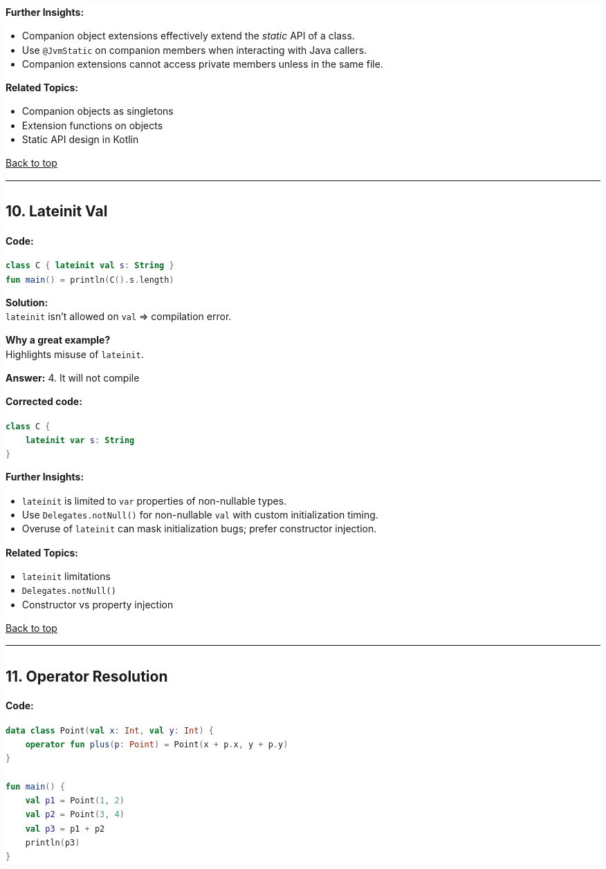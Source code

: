 **Further Insights:**
- Companion object extensions effectively extend the *static* API of a class.
- Use `@JvmStatic` on companion members when interacting with Java callers.
- Companion extensions cannot access private members unless in the same file.

**Related Topics:**
- Companion objects as singletons
- Extension functions on objects
- Static API design in Kotlin

[Back to top](#table-of-contents)

---

## 10. Lateinit Val <a id="10-lateinit-val"></a>

**Code:**
```kotlin
class C { lateinit val s: String }
fun main() = println(C().s.length)
```

**Solution:**  
`lateinit` isn’t allowed on `val` ⇒ compilation error.

**Why a great example?**  
Highlights misuse of `lateinit`.

**Answer:**
4. It will not compile

**Corrected code:**
```kotlin
class C {
    lateinit var s: String
}
```

**Further Insights:**
- `lateinit` is limited to `var` properties of non-nullable types.
- Use `Delegates.notNull()` for non-nullable `val` with custom initialization timing.
- Overuse of `lateinit` can mask initialization bugs; prefer constructor injection.

**Related Topics:**
- `lateinit` limitations
- `Delegates.notNull()`
- Constructor vs property injection

[Back to top](#table-of-contents)

---

## 11. Operator Resolution <a id="11-operator-resolution"></a>

**Code:**
```kotlin
data class Point(val x: Int, val y: Int) {
    operator fun plus(p: Point) = Point(x + p.x, y + p.y)
}

fun main() {
    val p1 = Point(1, 2)
    val p2 = Point(3, 4)
    val p3 = p1 + p2
    println(p3)
}
```
